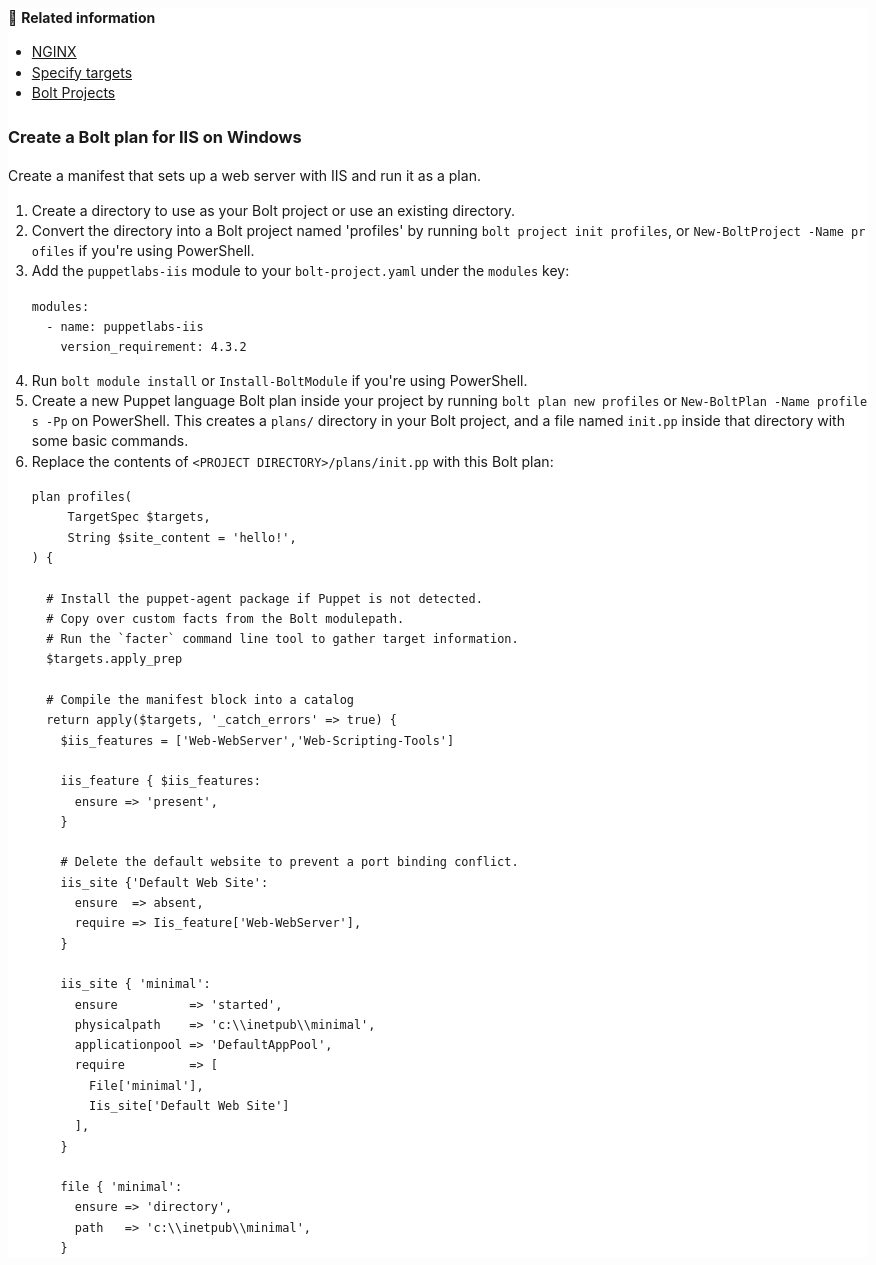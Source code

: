 📖 **Related information**  

- [NGINX](https://www.nginx.com/resources/glossary/nginx/)
- [Specify targets](running_bolt_commands.md#adding-options-to-bolt-commands)
- [Bolt Projects](projects.md)


### Create a Bolt plan for IIS on Windows

Create a manifest that sets up a web server with IIS and run it as a plan.

1. Create a directory to use as your Bolt project or use an existing directory. 
1. Convert the directory into a Bolt project named 'profiles' by running `bolt project init
   profiles`, or `New-BoltProject -Name profiles` if you're using PowerShell.
1. Add the `puppetlabs-iis` module to your `bolt-project.yaml` under the `modules` key:
   ```
   modules:
     - name: puppetlabs-iis
       version_requirement: 4.3.2
   ```
1. Run `bolt module install` or `Install-BoltModule` if you're using PowerShell.
1. Create a new Puppet language Bolt plan inside your project by running
   `bolt plan new profiles` or `New-BoltPlan -Name profiles -Pp` on PowerShell. This creates a `plans/`
   directory in your Bolt project, and a file named `init.pp` inside that directory with some basic
   commands.
1. Replace the contents of `<PROJECT DIRECTORY>/plans/init.pp` with this Bolt plan: 
   ```puppet
   plan profiles(
        TargetSpec $targets,
        String $site_content = 'hello!',
   ) {

     # Install the puppet-agent package if Puppet is not detected. 
     # Copy over custom facts from the Bolt modulepath.
     # Run the `facter` command line tool to gather target information.
     $targets.apply_prep

     # Compile the manifest block into a catalog
     return apply($targets, '_catch_errors' => true) {
       $iis_features = ['Web-WebServer','Web-Scripting-Tools']

       iis_feature { $iis_features:
         ensure => 'present',
       }

       # Delete the default website to prevent a port binding conflict.
       iis_site {'Default Web Site':
         ensure  => absent,
         require => Iis_feature['Web-WebServer'],
       }

       iis_site { 'minimal':
         ensure          => 'started',
         physicalpath    => 'c:\\inetpub\\minimal',
         applicationpool => 'DefaultAppPool',
         require         => [
           File['minimal'],
           Iis_site['Default Web Site']
         ],
       }

       file { 'minimal':
         ensure => 'directory',
         path   => 'c:\\inetpub\\minimal',
       }
   ```